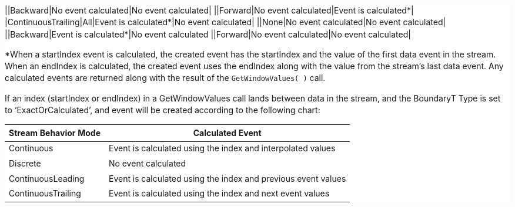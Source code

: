||Backward|No event calculated|No event calculated|
||Forward|No event calculated|Event is calculated\*|
|ContinuousTrailing|All|Event is calculated\*|No event calculated|
||None|No event calculated|No event calculated|
||Backward|Event is calculated\*|No event calculated
||Forward|No event calculated|No event calculated|

*When a startIndex event is calculated, the created event has the startIndex and the value of the first data event in the stream. When an endIndex is calculated, the created event uses the endIndex along with the value from the stream’s last data event. Any calculated events are returned along with the result of the `GetWindowValues( )` call.

If an index (startIndex or endIndex) in a GetWindowValues call lands between data in the stream, and the BoundaryT Type is set to ‘ExactOrCalculated’, and event will be created according to the following chart:

|Stream Behavior Mode|Calculated Event|
|---|---|
|Continuous|Event is calculated using the index and interpolated values|
|Discrete|No event calculated|
|ContinuousLeading|Event is calculated using the index and previous event values|
|ContinuousTrailing|Event is calculated using the index and next event values|
